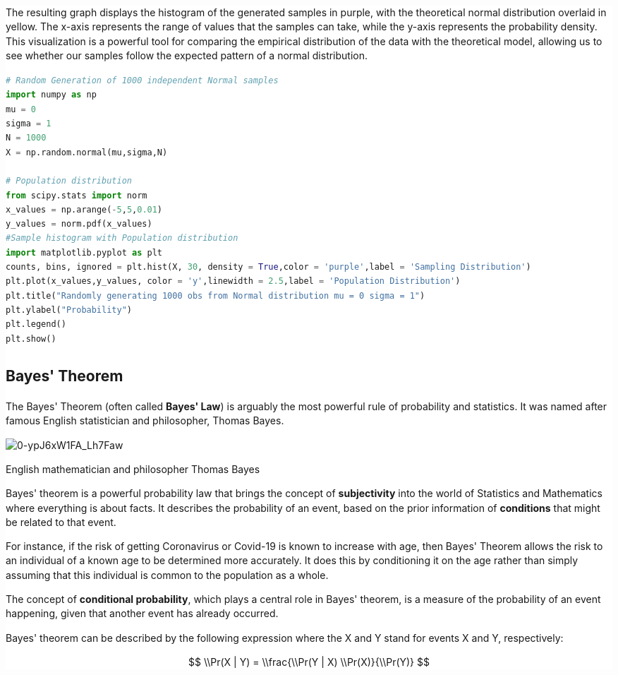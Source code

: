 The resulting graph displays the histogram of the generated samples in purple, with the theoretical normal distribution overlaid in yellow. The x-axis represents the range of values that the samples can take, while the y-axis represents the probability density. This visualization is a powerful tool for comparing the empirical distribution of the data with the theoretical model, allowing us to see whether our samples follow the expected pattern of a normal distribution.

```python
# Random Generation of 1000 independent Normal samples
import numpy as np
mu = 0
sigma = 1
N = 1000
X = np.random.normal(mu,sigma,N)

# Population distribution
from scipy.stats import norm
x_values = np.arange(-5,5,0.01)
y_values = norm.pdf(x_values)
#Sample histogram with Population distribution
import matplotlib.pyplot as plt
counts, bins, ignored = plt.hist(X, 30, density = True,color = 'purple',label = 'Sampling Distribution')
plt.plot(x_values,y_values, color = 'y',linewidth = 2.5,label = 'Population Distribution')
plt.title("Randomly generating 1000 obs from Normal distribution mu = 0 sigma = 1")
plt.ylabel("Probability")
plt.legend()
plt.show()
```

## Bayes' Theorem

The Bayes' Theorem (often called **Bayes' Law**) is arguably the most powerful rule of probability and statistics. It was named after famous English statistician and philosopher, Thomas Bayes.

![0-ypJ6xW1FA_Lh7Faw](https://www.freecodecamp.org/news/content/images/2024/04/0-ypJ6xW1FA_Lh7Faw.gif)

English mathematician and philosopher Thomas Bayes

Bayes' theorem is a powerful probability law that brings the concept of **subjectivity** into the world of Statistics and Mathematics where everything is about facts. It describes the probability of an event, based on the prior information of **conditions** that might be related to that event.

For instance, if the risk of getting Coronavirus or Covid-19 is known to increase with age, then Bayes' Theorem allows the risk to an individual of a known age to be determined more accurately. It does this by conditioning it on the age rather than simply assuming that this individual is common to the population as a whole.

The concept of **conditional probability**, which plays a central role in Bayes' theorem, is a measure of the probability of an event happening, given that another event has already occurred.

Bayes' theorem can be described by the following expression where the X and Y stand for events X and Y, respectively:

$$ \\Pr(X | Y) = \\frac{\\Pr(Y | X) \\Pr(X)}{\\Pr(Y)} $$
